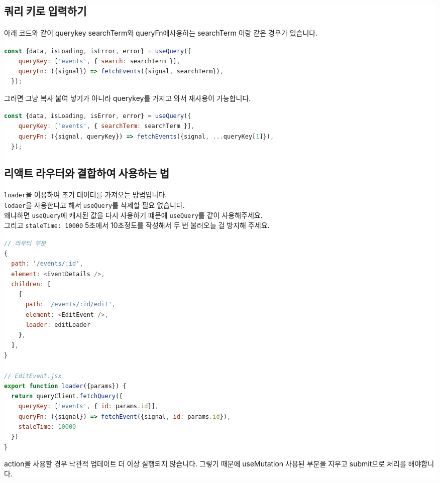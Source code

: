 ## 쿼리 키로 입력하기

아래 코드와 같이 querykey searchTerm와 queryFn에사용하는 searchTerm 이랑 같은 경우가 있습니다.

```javascript
const {data, isLoading, isError, error} = useQuery({
    queryKey: ['events', { search: searchTerm }],
    queryFn: ({signal}) => fetchEvents({signal, searchTerm}),
  });
```

그러면 그냥 복사 붙여 넣기가 아니라 querykey를 가지고 와서 재사용이 가능합니다.

```javascript
const {data, isLoading, isError, error} = useQuery({
    queryKey: ['events', { searchTerm: searchTerm }],
    queryFn: ({signal, queryKey}) => fetchEvents({signal, ...queryKey[1]}),
  });
```

## 리액트 라우터와 결합하여 사용하는 법

`loader`을 이용하여 초기 데이터를 가져오는 방법입니다.  
`lodaer`을 사용한다고 해서 `useQuery`를 삭제할 필요 없습니다.  
왜냐하면 `useQuery`에 캐시된 값을 다시 사용하기 떄문에 `useQuery`를 같이 사용해주세요.  
그리고 `staleTime: 10000` 5초에서 10초정도를 작성해서 두 번 불러오늘 걸 방지해 주세요.

```javascript
// 라우터 부분
{
  path: '/events/:id',
  element: <EventDetails />,
  children: [
    {
      path: '/events/:id/edit',
      element: <EditEvent />,
      loader: editLoader
    },
  ],
}

// EditEvent.jsx
export function loader({params}) {
  return queryClient.fetchQuery({
    queryKey: ['events', { id: params.id}],
    queryFn: ({signal}) => fetchEvent({signal, id: params.id}),
    staleTime: 10000
  })
}
```

action을 사용할 경우 낙관적 업데이트 더 이상 실행되지 않습니다.
그렇기 때문에 useMutation 사용된 부분을 지우고 submit으로 처리를 해야합니다.

